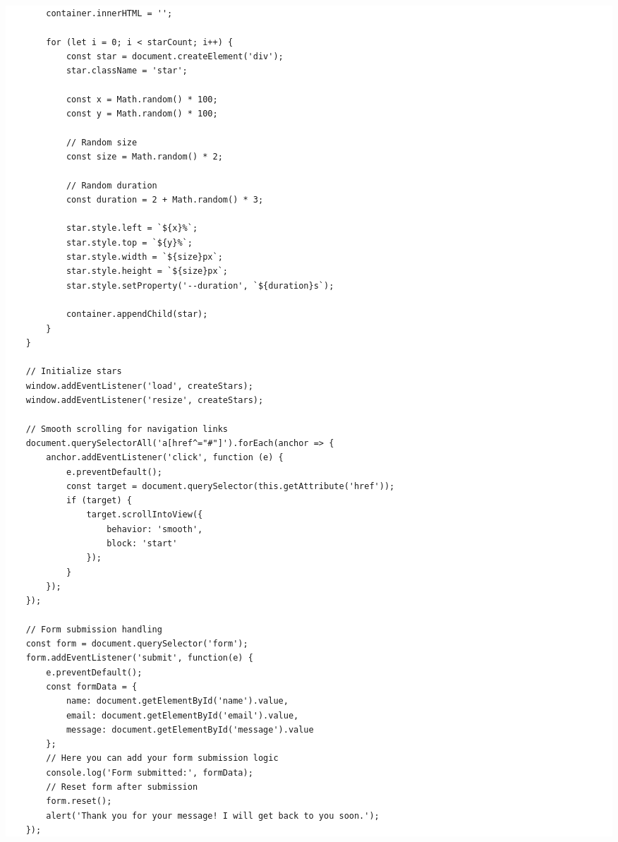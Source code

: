             container.innerHTML = '';
            
            for (let i = 0; i < starCount; i++) {
                const star = document.createElement('div');
                star.className = 'star';
                
                const x = Math.random() * 100;
                const y = Math.random() * 100;
                
                // Random size
                const size = Math.random() * 2;
                
                // Random duration
                const duration = 2 + Math.random() * 3;
                
                star.style.left = `${x}%`;
                star.style.top = `${y}%`;
                star.style.width = `${size}px`;
                star.style.height = `${size}px`;
                star.style.setProperty('--duration', `${duration}s`);
                
                container.appendChild(star);
            }
        }

        // Initialize stars
        window.addEventListener('load', createStars);
        window.addEventListener('resize', createStars);

        // Smooth scrolling for navigation links
        document.querySelectorAll('a[href^="#"]').forEach(anchor => {
            anchor.addEventListener('click', function (e) {
                e.preventDefault();
                const target = document.querySelector(this.getAttribute('href'));
                if (target) {
                    target.scrollIntoView({
                        behavior: 'smooth',
                        block: 'start'
                    });
                }
            });
        });

        // Form submission handling
        const form = document.querySelector('form');
        form.addEventListener('submit', function(e) {
            e.preventDefault();
            const formData = {
                name: document.getElementById('name').value,
                email: document.getElementById('email').value,
                message: document.getElementById('message').value
            };
            // Here you can add your form submission logic
            console.log('Form submitted:', formData);
            // Reset form after submission
            form.reset();
            alert('Thank you for your message! I will get back to you soon.');
        });
